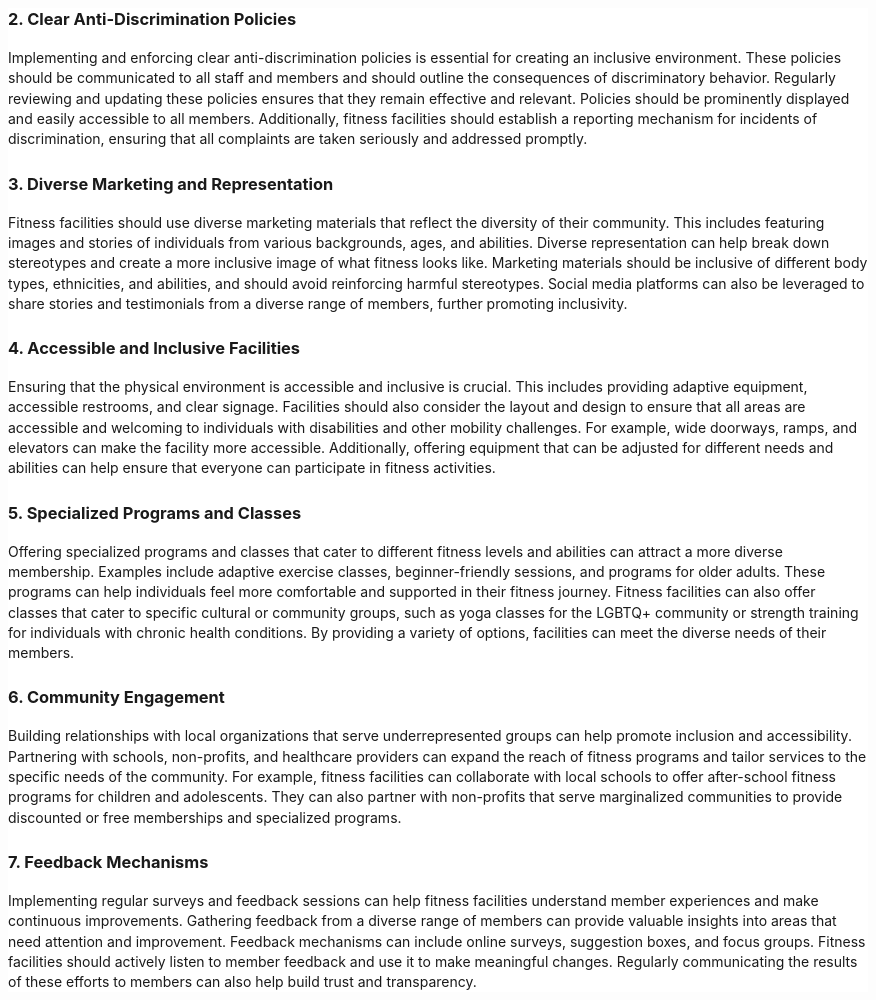 ### 2. Clear Anti-Discrimination Policies
Implementing and enforcing clear anti-discrimination policies is essential for creating an inclusive environment. These policies should be communicated to all staff and members and should outline the consequences of discriminatory behavior. Regularly reviewing and updating these policies ensures that they remain effective and relevant. Policies should be prominently displayed and easily accessible to all members. Additionally, fitness facilities should establish a reporting mechanism for incidents of discrimination, ensuring that all complaints are taken seriously and addressed promptly.

### 3. Diverse Marketing and Representation
Fitness facilities should use diverse marketing materials that reflect the diversity of their community. This includes featuring images and stories of individuals from various backgrounds, ages, and abilities. Diverse representation can help break down stereotypes and create a more inclusive image of what fitness looks like. Marketing materials should be inclusive of different body types, ethnicities, and abilities, and should avoid reinforcing harmful stereotypes. Social media platforms can also be leveraged to share stories and testimonials from a diverse range of members, further promoting inclusivity.

### 4. Accessible and Inclusive Facilities
Ensuring that the physical environment is accessible and inclusive is crucial. This includes providing adaptive equipment, accessible restrooms, and clear signage. Facilities should also consider the layout and design to ensure that all areas are accessible and welcoming to individuals with disabilities and other mobility challenges. For example, wide doorways, ramps, and elevators can make the facility more accessible. Additionally, offering equipment that can be adjusted for different needs and abilities can help ensure that everyone can participate in fitness activities.

### 5. Specialized Programs and Classes
Offering specialized programs and classes that cater to different fitness levels and abilities can attract a more diverse membership. Examples include adaptive exercise classes, beginner-friendly sessions, and programs for older adults. These programs can help individuals feel more comfortable and supported in their fitness journey. Fitness facilities can also offer classes that cater to specific cultural or community groups, such as yoga classes for the LGBTQ+ community or strength training for individuals with chronic health conditions. By providing a variety of options, facilities can meet the diverse needs of their members.

### 6. Community Engagement
Building relationships with local organizations that serve underrepresented groups can help promote inclusion and accessibility. Partnering with schools, non-profits, and healthcare providers can expand the reach of fitness programs and tailor services to the specific needs of the community. For example, fitness facilities can collaborate with local schools to offer after-school fitness programs for children and adolescents. They can also partner with non-profits that serve marginalized communities to provide discounted or free memberships and specialized programs.

### 7. Feedback Mechanisms
Implementing regular surveys and feedback sessions can help fitness facilities understand member experiences and make continuous improvements. Gathering feedback from a diverse range of members can provide valuable insights into areas that need attention and improvement. Feedback mechanisms can include online surveys, suggestion boxes, and focus groups. Fitness facilities should actively listen to member feedback and use it to make meaningful changes. Regularly communicating the results of these efforts to members can also help build trust and transparency.

